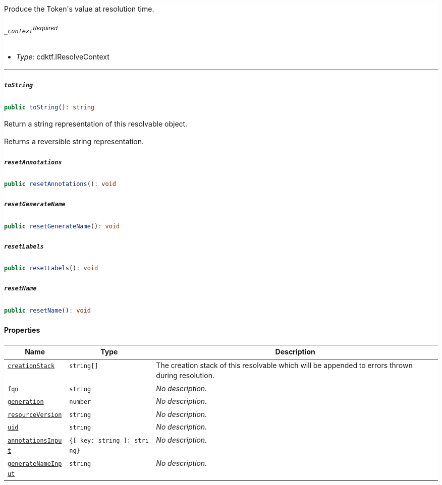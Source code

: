Produce the Token's value at resolution time.

###### `_context`<sup>Required</sup> <a name="_context" id="@cdktf/provider-kubernetes.csiDriverV1.CsiDriverV1MetadataOutputReference.resolve.parameter._context"></a>

- *Type:* cdktf.IResolveContext

---

##### `toString` <a name="toString" id="@cdktf/provider-kubernetes.csiDriverV1.CsiDriverV1MetadataOutputReference.toString"></a>

```typescript
public toString(): string
```

Return a string representation of this resolvable object.

Returns a reversible string representation.

##### `resetAnnotations` <a name="resetAnnotations" id="@cdktf/provider-kubernetes.csiDriverV1.CsiDriverV1MetadataOutputReference.resetAnnotations"></a>

```typescript
public resetAnnotations(): void
```

##### `resetGenerateName` <a name="resetGenerateName" id="@cdktf/provider-kubernetes.csiDriverV1.CsiDriverV1MetadataOutputReference.resetGenerateName"></a>

```typescript
public resetGenerateName(): void
```

##### `resetLabels` <a name="resetLabels" id="@cdktf/provider-kubernetes.csiDriverV1.CsiDriverV1MetadataOutputReference.resetLabels"></a>

```typescript
public resetLabels(): void
```

##### `resetName` <a name="resetName" id="@cdktf/provider-kubernetes.csiDriverV1.CsiDriverV1MetadataOutputReference.resetName"></a>

```typescript
public resetName(): void
```


#### Properties <a name="Properties" id="Properties"></a>

| **Name** | **Type** | **Description** |
| --- | --- | --- |
| <code><a href="#@cdktf/provider-kubernetes.csiDriverV1.CsiDriverV1MetadataOutputReference.property.creationStack">creationStack</a></code> | <code>string[]</code> | The creation stack of this resolvable which will be appended to errors thrown during resolution. |
| <code><a href="#@cdktf/provider-kubernetes.csiDriverV1.CsiDriverV1MetadataOutputReference.property.fqn">fqn</a></code> | <code>string</code> | *No description.* |
| <code><a href="#@cdktf/provider-kubernetes.csiDriverV1.CsiDriverV1MetadataOutputReference.property.generation">generation</a></code> | <code>number</code> | *No description.* |
| <code><a href="#@cdktf/provider-kubernetes.csiDriverV1.CsiDriverV1MetadataOutputReference.property.resourceVersion">resourceVersion</a></code> | <code>string</code> | *No description.* |
| <code><a href="#@cdktf/provider-kubernetes.csiDriverV1.CsiDriverV1MetadataOutputReference.property.uid">uid</a></code> | <code>string</code> | *No description.* |
| <code><a href="#@cdktf/provider-kubernetes.csiDriverV1.CsiDriverV1MetadataOutputReference.property.annotationsInput">annotationsInput</a></code> | <code>{[ key: string ]: string}</code> | *No description.* |
| <code><a href="#@cdktf/provider-kubernetes.csiDriverV1.CsiDriverV1MetadataOutputReference.property.generateNameInput">generateNameInput</a></code> | <code>string</code> | *No description.* |